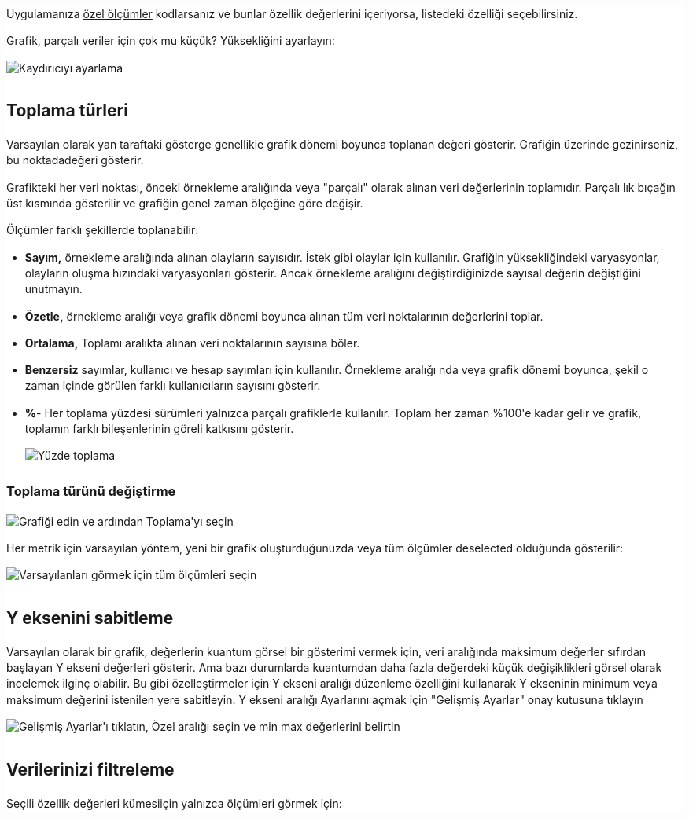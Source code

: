 Uygulamanıza [özel ölçümler][track] kodlarsanız ve bunlar özellik değerlerini içeriyorsa, listedeki özelliği seçebilirsiniz.

Grafik, parçalı veriler için çok mu küçük? Yüksekliğini ayarlayın:

![Kaydırıcıyı ayarlama](./media/metrics-explorer/18-height.png)

## <a name="aggregation-types"></a>Toplama türleri
Varsayılan olarak yan taraftaki gösterge genellikle grafik dönemi boyunca toplanan değeri gösterir. Grafiğin üzerinde gezinirseniz, bu noktadadeğeri gösterir.

Grafikteki her veri noktası, önceki örnekleme aralığında veya "parçalı" olarak alınan veri değerlerinin toplamıdır. Parçalı lık bıçağın üst kısmında gösterilir ve grafiğin genel zaman ölçeğine göre değişir.

Ölçümler farklı şekillerde toplanabilir:

* **Sayım,** örnekleme aralığında alınan olayların sayısıdır. İstek gibi olaylar için kullanılır. Grafiğin yüksekliğindeki varyasyonlar, olayların oluşma hızındaki varyasyonları gösterir. Ancak örnekleme aralığını değiştirdiğinizde sayısal değerin değiştiğini unutmayın.
* **Özetle,** örnekleme aralığı veya grafik dönemi boyunca alınan tüm veri noktalarının değerlerini toplar.
* **Ortalama,** Toplamı aralıkta alınan veri noktalarının sayısına böler.
* **Benzersiz** sayımlar, kullanıcı ve hesap sayımları için kullanılır. Örnekleme aralığı nda veya grafik dönemi boyunca, şekil o zaman içinde görülen farklı kullanıcıların sayısını gösterir.
* **%**- Her toplama yüzdesi sürümleri yalnızca parçalı grafiklerle kullanılır. Toplam her zaman %100'e kadar gelir ve grafik, toplamın farklı bileşenlerinin göreli katkısını gösterir.

    ![Yüzde toplama](./media/metrics-explorer/percentage-aggregation.png)

### <a name="change-the-aggregation-type"></a>Toplama türünü değiştirme

![Grafiği edin ve ardından Toplama'yı seçin](./media/metrics-explorer/05-aggregation.png)

Her metrik için varsayılan yöntem, yeni bir grafik oluşturduğunuzda veya tüm ölçümler deselected olduğunda gösterilir:

![Varsayılanları görmek için tüm ölçümleri seçin](./media/metrics-explorer/06-total.png)

## <a name="pin-y-axis"></a>Y eksenini sabitleme 
Varsayılan olarak bir grafik, değerlerin kuantum görsel bir gösterimi vermek için, veri aralığında maksimum değerler sıfırdan başlayan Y ekseni değerleri gösterir. Ama bazı durumlarda kuantumdan daha fazla değerdeki küçük değişiklikleri görsel olarak incelemek ilginç olabilir. Bu gibi özelleştirmeler için Y ekseni aralığı düzenleme özelliğini kullanarak Y ekseninin minimum veya maksimum değerini istenilen yere sabitleyin.
Y ekseni aralığı Ayarlarını açmak için "Gelişmiş Ayarlar" onay kutusuna tıklayın

![Gelişmiş Ayarlar'ı tıklatın, Özel aralığı seçin ve min max değerlerini belirtin](./media/metrics-explorer/y-axis-range.png)

## <a name="filter-your-data"></a>Verilerinizi filtreleme
Seçili özellik değerleri kümesiiçin yalnızca ölçümleri görmek için:


[alerts]: ../../azure-monitor/app/alerts.md
[start]: ../../azure-monitor/app/app-insights-overview.md
[track]: ../../azure-monitor/app/api-custom-events-metrics.md